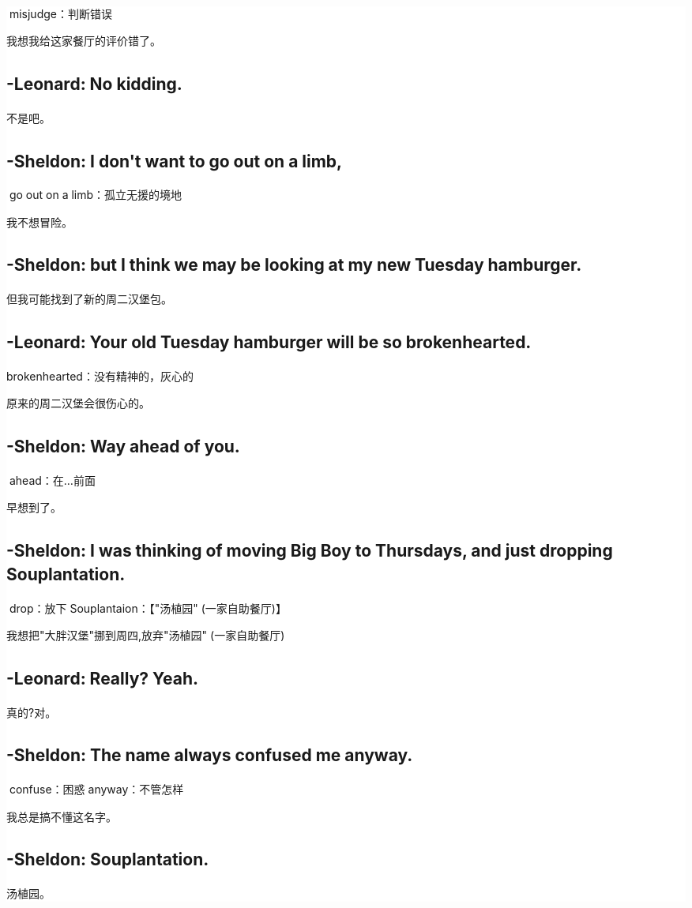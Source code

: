  misjudge：判断错误

我想我给这家餐厅的评价错了。

## -Leonard: No kidding.

不是吧。

## -Sheldon: I don't want to go out on a limb,

 go out on a limb：孤立无援的境地

我不想冒险。

## -Sheldon: but I think we may be looking at my new Tuesday hamburger.

但我可能找到了新的周二汉堡包。

## -Leonard: Your old Tuesday hamburger will be so brokenhearted.

brokenhearted：没有精神的，灰心的

原来的周二汉堡会很伤心的。

## -Sheldon: Way ahead of you.

 ahead：在…前面

早想到了。

## -Sheldon: I was thinking of moving Big Boy to Thursdays, and just dropping Souplantation.

 drop：放下 Souplantaion：【"汤植园" (一家自助餐厅)】

我想把"大胖汉堡"挪到周四,放弃"汤植园" (一家自助餐厅)

## -Leonard: Really? Yeah.

真的?对。

## -Sheldon: The name always confused me anyway.

 confuse：困惑 anyway：不管怎样

我总是搞不懂这名字。

## -Sheldon: Souplantation.

汤植园。
